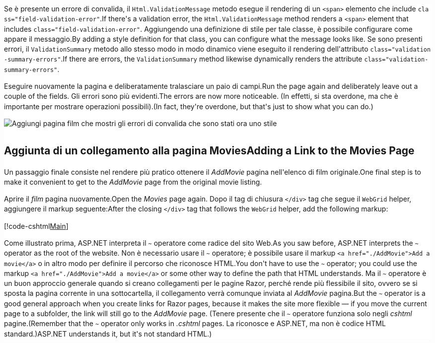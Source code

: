 <span data-ttu-id="19d0d-280">Se è presente un errore di convalida, il `Html.ValidationMessage` metodo esegue il rendering di un `<span>` elemento che include `class="field-validation-error"`.</span><span class="sxs-lookup"><span data-stu-id="19d0d-280">If there's a validation error, the `Html.ValidationMessage` method renders a `<span>` element that includes `class="field-validation-error"`.</span></span> <span data-ttu-id="19d0d-281">Aggiungendo una definizione di stile per tale classe, è possibile configurare come appare il messaggio.</span><span class="sxs-lookup"><span data-stu-id="19d0d-281">By adding a style definition for that class, you can configure what the message looks like.</span></span> <span data-ttu-id="19d0d-282">Se sono presenti errori, il `ValidationSummary` metodo allo stesso modo in modo dinamico viene eseguito il rendering dell'attributo `class="validation-summary-errors"`.</span><span class="sxs-lookup"><span data-stu-id="19d0d-282">If there are errors, the `ValidationSummary` method likewise dynamically renders the attribute `class="validation-summary-errors"`.</span></span>

<span data-ttu-id="19d0d-283">Eseguire nuovamente la pagina e deliberatamente tralasciare un paio di campi.</span><span class="sxs-lookup"><span data-stu-id="19d0d-283">Run the page again and deliberately leave out a couple of the fields.</span></span> <span data-ttu-id="19d0d-284">Gli errori sono più evidenti.</span><span class="sxs-lookup"><span data-stu-id="19d0d-284">The errors are now more noticeable.</span></span> <span data-ttu-id="19d0d-285">(In effetti, si sta overdone, ma che è importante per mostrare operazioni possibili).</span><span class="sxs-lookup"><span data-stu-id="19d0d-285">(In fact, they're overdone, but that's just to show what you can do.)</span></span>

![Aggiungi pagina film che mostri gli errori di convalida che sono stati ora uno stile](entering-data/_static/image6.png)

## <a name="adding-a-link-to-the-movies-page"></a><span data-ttu-id="19d0d-287">Aggiunta di un collegamento alla pagina Movies</span><span class="sxs-lookup"><span data-stu-id="19d0d-287">Adding a Link to the Movies Page</span></span>

<span data-ttu-id="19d0d-288">Un passaggio finale consiste nel rendere più pratico ottenere il *AddMovie* pagina nell'elenco di film originale.</span><span class="sxs-lookup"><span data-stu-id="19d0d-288">One final step is to make it convenient to get to the *AddMovie* page from the original movie listing.</span></span>

<span data-ttu-id="19d0d-289">Aprire il *film* pagina nuovamente.</span><span class="sxs-lookup"><span data-stu-id="19d0d-289">Open the *Movies* page again.</span></span> <span data-ttu-id="19d0d-290">Dopo il tag di chiusura `</div>` tag che segue il `WebGrid` helper, aggiungere il markup seguente:</span><span class="sxs-lookup"><span data-stu-id="19d0d-290">After the closing `</div>` tag that follows the `WebGrid` helper, add the following markup:</span></span>

[!code-cshtml[Main](entering-data/samples/sample14.cshtml)]

<span data-ttu-id="19d0d-291">Come illustrato prima, ASP.NET interpreta il `~` operatore come radice del sito Web.</span><span class="sxs-lookup"><span data-stu-id="19d0d-291">As you saw before, ASP.NET interprets the `~` operator as the root of the website.</span></span> <span data-ttu-id="19d0d-292">Non è necessario usare il `~` operatore; è possibile usare il markup `<a href="./AddMovie">Add a movie</a>` o in altro modo per definire il percorso che riconosce HTML.</span><span class="sxs-lookup"><span data-stu-id="19d0d-292">You don't have to use the `~` operator; you could use the markup `<a href="./AddMovie">Add a movie</a>` or some other way to define the path that HTML understands.</span></span> <span data-ttu-id="19d0d-293">Ma il `~` operatore è un buon approccio generale quando si creano collegamenti per le pagine Razor, perché rende più flessibile il sito, ovvero se si sposta la pagina corrente in una sottocartella, il collegamento verrà comunque inviata al *AddMovie* pagina.</span><span class="sxs-lookup"><span data-stu-id="19d0d-293">But the `~` operator is a good general approach when you create links for Razor pages, because it makes the site more flexible — if you move the current page to a subfolder, the link will still go to the *AddMovie* page.</span></span> <span data-ttu-id="19d0d-294">(Tenere presente che il `~` operatore funziona solo negli *cshtml* pagine.</span><span class="sxs-lookup"><span data-stu-id="19d0d-294">(Remember that the `~` operator only works in *.cshtml* pages.</span></span> <span data-ttu-id="19d0d-295">La riconosce e ASP.NET, ma non è codice HTML standard.)</span><span class="sxs-lookup"><span data-stu-id="19d0d-295">ASP.NET understands it, but it's not standard HTML.)</span></span>
